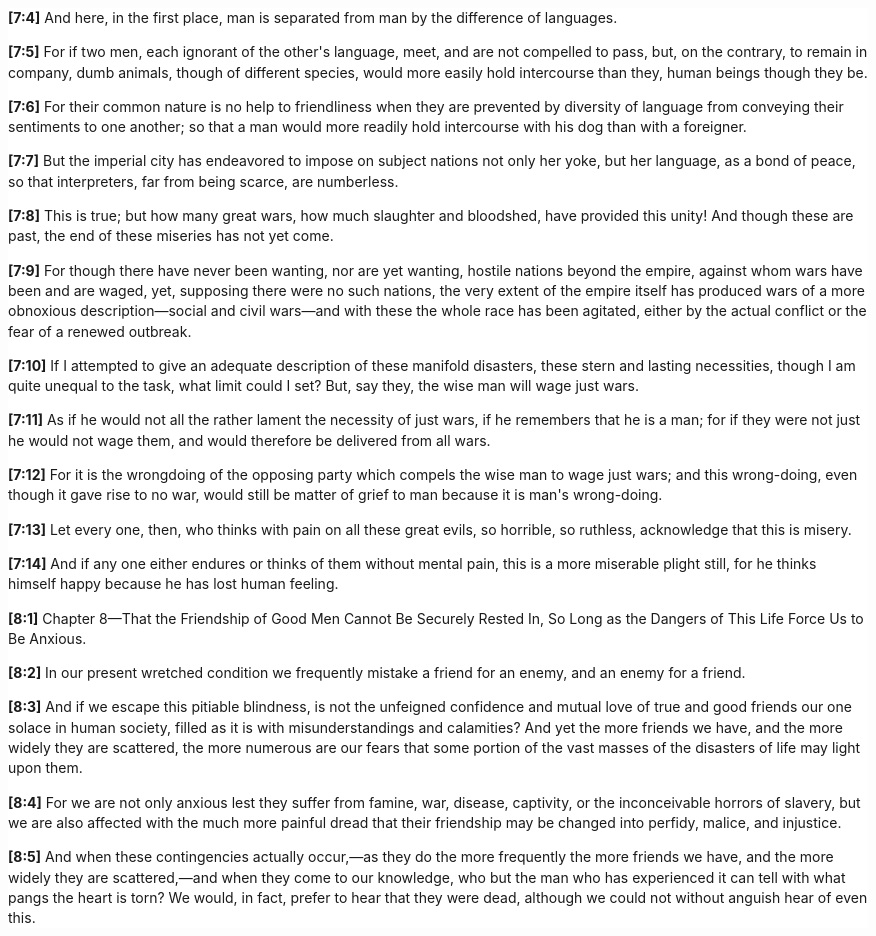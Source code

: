 **[7:4]** And here, in the first place, man is separated from man by the difference of languages.

**[7:5]** For if two men, each ignorant of the other's language, meet, and are not compelled to pass, but, on the contrary, to remain in company, dumb animals, though of different species, would more easily hold intercourse than they, human beings though they be.

**[7:6]** For their common nature is no help to friendliness when they are prevented by diversity of language from conveying their sentiments to one another; so that a man would more readily hold intercourse with his dog than with a foreigner.

**[7:7]** But the imperial city has endeavored to impose on subject nations not only her yoke, but her language, as a bond of peace, so that interpreters, far from being scarce, are numberless.

**[7:8]** This is true; but how many great wars, how much slaughter and bloodshed, have provided this unity! And though these are past, the end of these miseries has not yet come.

**[7:9]** For though there have never been wanting, nor are yet wanting, hostile nations beyond the empire, against whom wars have been and are waged, yet, supposing there were no such nations, the very extent of the empire itself has produced wars of a more obnoxious description—social and civil wars—and with these the whole race has been agitated, either by the actual conflict or the fear of a renewed outbreak.

**[7:10]** If I attempted to give an adequate description of these manifold disasters, these stern and lasting necessities, though I am quite unequal to the task, what limit could I set? But, say they, the wise man will wage just wars.

**[7:11]** As if he would not all the rather lament the necessity of just wars, if he remembers that he is a man; for if they were not just he would not wage them, and would therefore be delivered from all wars.

**[7:12]** For it is the wrongdoing of the opposing party which compels the wise man to wage just wars; and this wrong-doing, even though it gave rise to no war, would still be matter of grief to man because it is man's wrong-doing.

**[7:13]** Let every one, then, who thinks with pain on all these great evils, so horrible, so ruthless, acknowledge that this is misery.

**[7:14]** And if any one either endures or thinks of them without mental pain, this is a more miserable plight still, for he thinks himself happy because he has lost human feeling.

**[8:1]** Chapter 8—That the Friendship of Good Men Cannot Be Securely Rested In, So Long as the Dangers of This Life Force Us to Be Anxious.

**[8:2]** In our present wretched condition we frequently mistake a friend for an enemy, and an enemy for a friend.

**[8:3]** And if we escape this pitiable blindness, is not the unfeigned confidence and mutual love of true and good friends our one solace in human society, filled as it is with misunderstandings and calamities? And yet the more friends we have, and the more widely they are scattered, the more numerous are our fears that some portion of the vast masses of the disasters of life may light upon them.

**[8:4]** For we are not only anxious lest they suffer from famine, war, disease, captivity, or the inconceivable horrors of slavery, but we are also affected with the much more painful dread that their friendship may be changed into perfidy, malice, and injustice.

**[8:5]** And when these contingencies actually occur,—as they do the more frequently the more friends we have, and the more widely they are scattered,—and when they come to our knowledge, who but the man who has experienced it can tell with what pangs the heart is torn? We would, in fact, prefer to hear that they  were dead, although we could not without anguish hear of even this.
